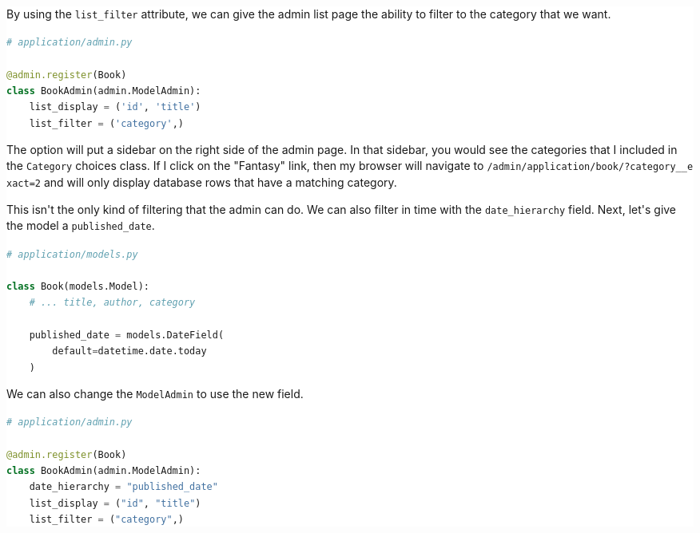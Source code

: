 By using the `list_filter` attribute,
we can give the admin list page the ability
to filter to the category
that we want.

```python
# application/admin.py

@admin.register(Book)
class BookAdmin(admin.ModelAdmin):
    list_display = ('id', 'title')
    list_filter = ('category',)
```

The option will put a sidebar
on the right side
of the admin page.
In that sidebar,
you would see the categories
that I included
in the `Category` choices class.
If I click on the "Fantasy" link,
then my browser will navigate
to `/admin/application/book/?category__exact=2`
and will only display database rows
that have a matching category.

This isn't the only kind
of filtering that the admin can do.
We can also filter in time
with the `date_hierarchy` field.
Next,
let's give the model a `published_date`.

```python
# application/models.py

class Book(models.Model):
    # ... title, author, category

    published_date = models.DateField(
        default=datetime.date.today
    )
```

We can also change the `ModelAdmin`
to use the new field.

```python
# application/admin.py

@admin.register(Book)
class BookAdmin(admin.ModelAdmin):
    date_hierarchy = "published_date"
    list_display = ("id", "title")
    list_filter = ("category",)
```
